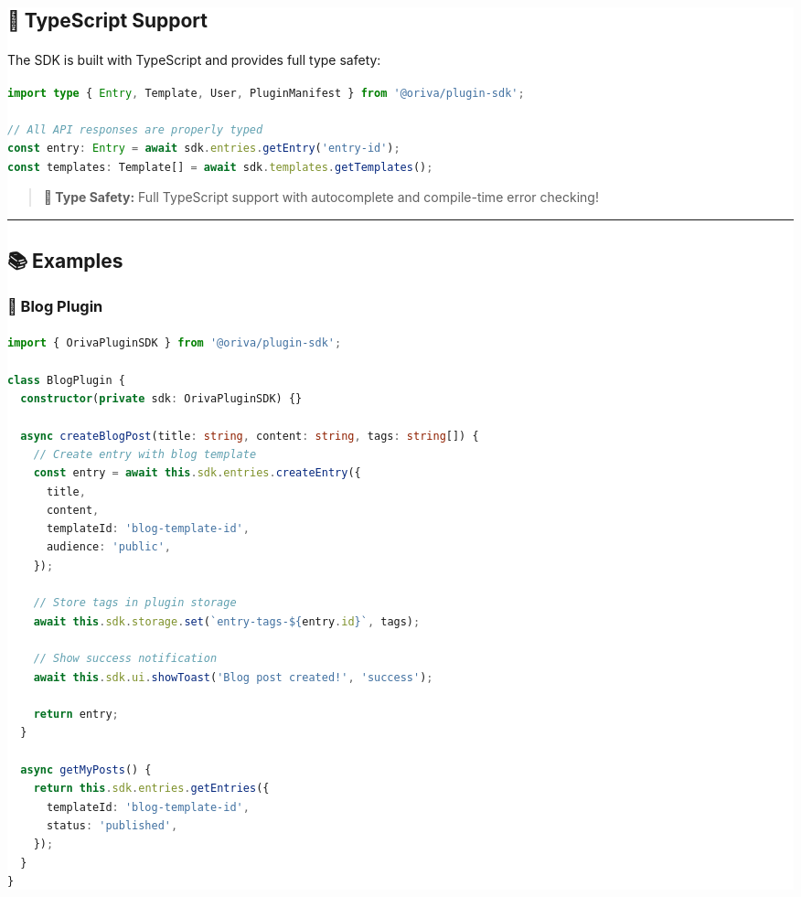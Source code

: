
## 🔷 TypeScript Support

The SDK is built with TypeScript and provides full type safety:

```typescript
import type { Entry, Template, User, PluginManifest } from '@oriva/plugin-sdk';

// All API responses are properly typed
const entry: Entry = await sdk.entries.getEntry('entry-id');
const templates: Template[] = await sdk.templates.getTemplates();
```

> **🎯 Type Safety:** Full TypeScript support with autocomplete and compile-time error checking!

---

## 📚 Examples

### 📝 Blog Plugin

```typescript
import { OrivaPluginSDK } from '@oriva/plugin-sdk';

class BlogPlugin {
  constructor(private sdk: OrivaPluginSDK) {}

  async createBlogPost(title: string, content: string, tags: string[]) {
    // Create entry with blog template
    const entry = await this.sdk.entries.createEntry({
      title,
      content,
      templateId: 'blog-template-id',
      audience: 'public',
    });

    // Store tags in plugin storage
    await this.sdk.storage.set(`entry-tags-${entry.id}`, tags);

    // Show success notification
    await this.sdk.ui.showToast('Blog post created!', 'success');

    return entry;
  }

  async getMyPosts() {
    return this.sdk.entries.getEntries({
      templateId: 'blog-template-id',
      status: 'published',
    });
  }
}
```
